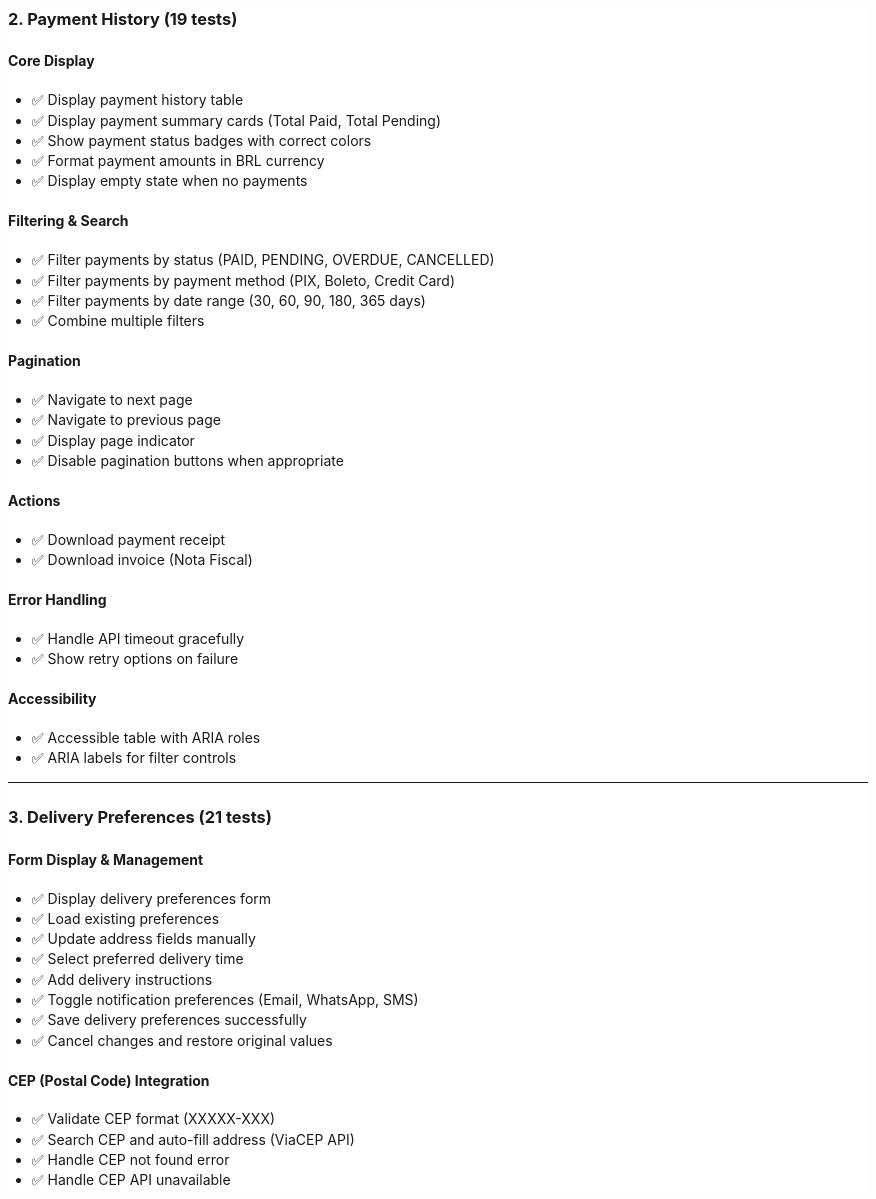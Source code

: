 ### 2. Payment History (19 tests)

#### Core Display
- ✅ Display payment history table
- ✅ Display payment summary cards (Total Paid, Total Pending)
- ✅ Show payment status badges with correct colors
- ✅ Format payment amounts in BRL currency
- ✅ Display empty state when no payments

#### Filtering & Search
- ✅ Filter payments by status (PAID, PENDING, OVERDUE, CANCELLED)
- ✅ Filter payments by payment method (PIX, Boleto, Credit Card)
- ✅ Filter payments by date range (30, 60, 90, 180, 365 days)
- ✅ Combine multiple filters

#### Pagination
- ✅ Navigate to next page
- ✅ Navigate to previous page
- ✅ Display page indicator
- ✅ Disable pagination buttons when appropriate

#### Actions
- ✅ Download payment receipt
- ✅ Download invoice (Nota Fiscal)

#### Error Handling
- ✅ Handle API timeout gracefully
- ✅ Show retry options on failure

#### Accessibility
- ✅ Accessible table with ARIA roles
- ✅ ARIA labels for filter controls

---

### 3. Delivery Preferences (21 tests)

#### Form Display & Management
- ✅ Display delivery preferences form
- ✅ Load existing preferences
- ✅ Update address fields manually
- ✅ Select preferred delivery time
- ✅ Add delivery instructions
- ✅ Toggle notification preferences (Email, WhatsApp, SMS)
- ✅ Save delivery preferences successfully
- ✅ Cancel changes and restore original values

#### CEP (Postal Code) Integration
- ✅ Validate CEP format (XXXXX-XXX)
- ✅ Search CEP and auto-fill address (ViaCEP API)
- ✅ Handle CEP not found error
- ✅ Handle CEP API unavailable
